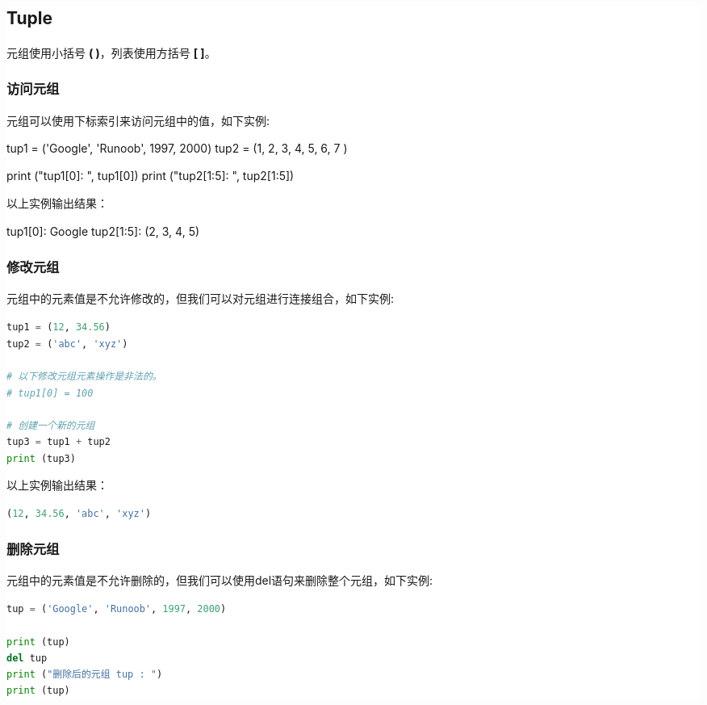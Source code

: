 



## Tuple

元组使用小括号 **( )**，列表使用方括号 **[ ]**。

### 访问元组

元组可以使用下标索引来访问元组中的值，如下实例:

tup1 = ('Google', 'Runoob', 1997, 2000)
tup2 = (1, 2, 3, 4, 5, 6, 7 )

print ("tup1[0]: ", tup1[0])
print ("tup2[1:5]: ", tup2[1:5])

以上实例输出结果：

tup1[0]:  Google
tup2[1:5]:  (2, 3, 4, 5)



### 修改元组

元组中的元素值是不允许修改的，但我们可以对元组进行连接组合，如下实例:

```py
tup1 = (12, 34.56)
tup2 = ('abc', 'xyz')
 
# 以下修改元组元素操作是非法的。
# tup1[0] = 100
 
# 创建一个新的元组
tup3 = tup1 + tup2
print (tup3)
```

以上实例输出结果：

```python
(12, 34.56, 'abc', 'xyz')
```



### 删除元组

元组中的元素值是不允许删除的，但我们可以使用del语句来删除整个元组，如下实例:

```py
tup = ('Google', 'Runoob', 1997, 2000)
 
print (tup)
del tup
print ("删除后的元组 tup : ")
print (tup)
```
